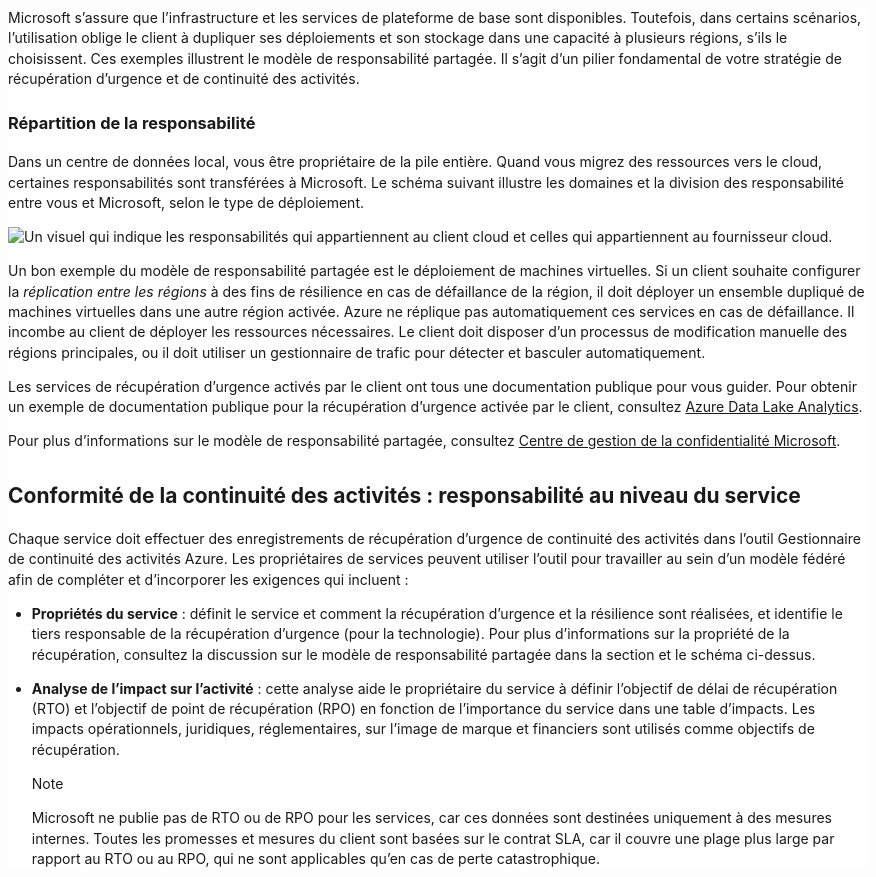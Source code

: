 Microsoft s’assure que l’infrastructure et les services de plateforme de base sont disponibles. Toutefois, dans certains scénarios, l’utilisation oblige le client à dupliquer ses déploiements et son stockage dans une capacité à plusieurs régions, s’ils le choisissent. Ces exemples illustrent le modèle de responsabilité partagée. Il s’agit d’un pilier fondamental de votre stratégie de récupération d’urgence et de continuité des activités.

### <a name="division-of-responsibility"></a>Répartition de la responsabilité

Dans un centre de données local, vous être propriétaire de la pile entière. Quand vous migrez des ressources vers le cloud, certaines responsabilités sont transférées à Microsoft. Le schéma suivant illustre les domaines et la division des responsabilité entre vous et Microsoft, selon le type de déploiement.

![Un visuel qui indique les responsabilités qui appartiennent au client cloud et celles qui appartiennent au fournisseur cloud.](./media/shared-responsibility-model.png)

Un bon exemple du modèle de responsabilité partagée est le déploiement de machines virtuelles. Si un client souhaite configurer la *réplication entre les régions* à des fins de résilience en cas de défaillance de la région, il doit déployer un ensemble dupliqué de machines virtuelles dans une autre région activée. Azure ne réplique pas automatiquement ces services en cas de défaillance. Il incombe au client de déployer les ressources nécessaires. Le client doit disposer d’un processus de modification manuelle des régions principales, ou il doit utiliser un gestionnaire de trafic pour détecter et basculer automatiquement.

Les services de récupération d’urgence activés par le client ont tous une documentation publique pour vous guider. Pour obtenir un exemple de documentation publique pour la récupération d’urgence activée par le client, consultez [Azure Data Lake Analytics](../data-lake-analytics/data-lake-analytics-disaster-recovery.md).

Pour plus d’informations sur le modèle de responsabilité partagée, consultez [Centre de gestion de la confidentialité Microsoft](../security/fundamentals/shared-responsibility.md).

## <a name="business-continuity-compliance-service-level-responsibility"></a>Conformité de la continuité des activités : responsabilité au niveau du service

Chaque service doit effectuer des enregistrements de récupération d’urgence de continuité des activités dans l’outil Gestionnaire de continuité des activités Azure. Les propriétaires de services peuvent utiliser l’outil pour travailler au sein d’un modèle fédéré afin de compléter et d’incorporer les exigences qui incluent :

- **Propriétés du service** : définit le service et comment la récupération d’urgence et la résilience sont réalisées, et identifie le tiers responsable de la récupération d’urgence (pour la technologie). Pour plus d’informations sur la propriété de la récupération, consultez la discussion sur le modèle de responsabilité partagée dans la section et le schéma ci-dessus.

- **Analyse de l’impact sur l’activité** : cette analyse aide le propriétaire du service à définir l’objectif de délai de récupération (RTO) et l’objectif de point de récupération (RPO) en fonction de l’importance du service dans une table d’impacts. Les impacts opérationnels, juridiques, réglementaires, sur l’image de marque et financiers sont utilisés comme objectifs de récupération.

   > [!NOTE]
   > Microsoft ne publie pas de RTO ou de RPO pour les services, car ces données sont destinées uniquement à des mesures internes. Toutes les promesses et mesures du client sont basées sur le contrat SLA, car il couvre une plage plus large par rapport au RTO ou au RPO, qui ne sont applicables qu’en cas de perte catastrophique.
